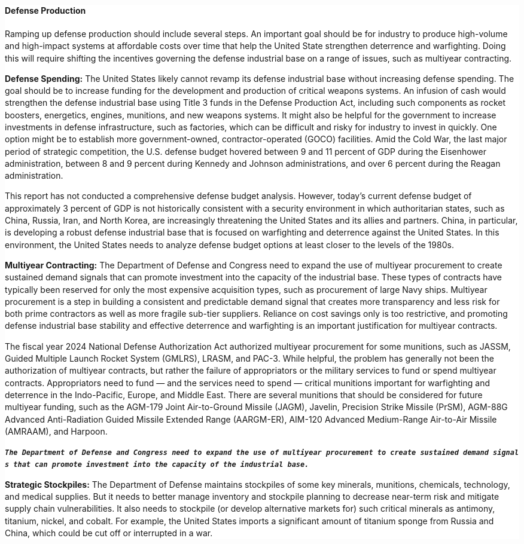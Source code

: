 #### Defense Production

Ramping up defense production should include several steps. An important goal should be for industry to produce high-volume and high-impact systems at affordable costs over time that help the United State strengthen deterrence and warfighting. Doing this will require shifting the incentives governing the defense industrial base on a range of issues, such as multiyear contracting.

__Defense Spending:__ The United States likely cannot revamp its defense industrial base without increasing defense spending. The goal should be to increase funding for the development and production of critical weapons systems. An infusion of cash would strengthen the defense industrial base using Title 3 funds in the Defense Production Act, including such components as rocket boosters, energetics, engines, munitions, and new weapons systems. It might also be helpful for the government to increase investments in defense infrastructure, such as factories, which can be difficult and risky for industry to invest in quickly. One option might be to establish more government-owned, contractor-operated (GOCO) facilities. Amid the Cold War, the last major period of strategic competition, the U.S. defense budget hovered between 9 and 11 percent of GDP during the Eisenhower administration, between 8 and 9 percent during Kennedy and Johnson administrations, and over 6 percent during the Reagan administration.

This report has not conducted a comprehensive defense budget analysis. However, today’s current defense budget of approximately 3 percent of GDP is not historically consistent with a security environment in which authoritarian states, such as China, Russia, Iran, and North Korea, are increasingly threatening the United States and its allies and partners. China, in particular, is developing a robust defense industrial base that is focused on warfighting and deterrence against the United States. In this environment, the United States needs to analyze defense budget options at least closer to the levels of the 1980s.

__Multiyear Contracting:__ The Department of Defense and Congress need to expand the use of multiyear procurement to create sustained demand signals that can promote investment into the capacity of the industrial base. These types of contracts have typically been reserved for only the most expensive acquisition types, such as procurement of large Navy ships. Multiyear procurement is a step in building a consistent and predictable demand signal that creates more transparency and less risk for both prime contractors as well as more fragile sub-tier suppliers. Reliance on cost savings only is too restrictive, and promoting defense industrial base stability and effective deterrence and warfighting is an important justification for multiyear contracts.

The fiscal year 2024 National Defense Authorization Act authorized multiyear procurement for some munitions, such as JASSM, Guided Multiple Launch Rocket System (GMLRS), LRASM, and PAC-3. While helpful, the problem has generally not been the authorization of multiyear contracts, but rather the failure of appropriators or the military services to fund or spend multiyear contracts. Appropriators need to fund — and the services need to spend — critical munitions important for warfighting and deterrence in the Indo-Pacific, Europe, and Middle East. There are several munitions that should be considered for future multiyear funding, such as the AGM-179 Joint Air-to-Ground Missile (JAGM), Javelin, Precision Strike Missile (PrSM), AGM-88G Advanced Anti-Radiation Guided Missile Extended Range (AARGM-ER), AIM-120 Advanced Medium-Range Air-to-Air Missile (AMRAAM), and Harpoon.

___`The Department of Defense and Congress need to expand the use of multiyear procurement to create sustained demand signals that can promote investment into the capacity of the industrial base.`___

__Strategic Stockpiles:__ The Department of Defense maintains stockpiles of some key minerals, munitions, chemicals, technology, and medical supplies. But it needs to better manage inventory and stockpile planning to decrease near-term risk and mitigate supply chain vulnerabilities. It also needs to stockpile (or develop alternative markets for) such critical minerals as antimony, titanium, nickel, and cobalt. For example, the United States imports a significant amount of titanium sponge from Russia and China, which could be cut off or interrupted in a war.

